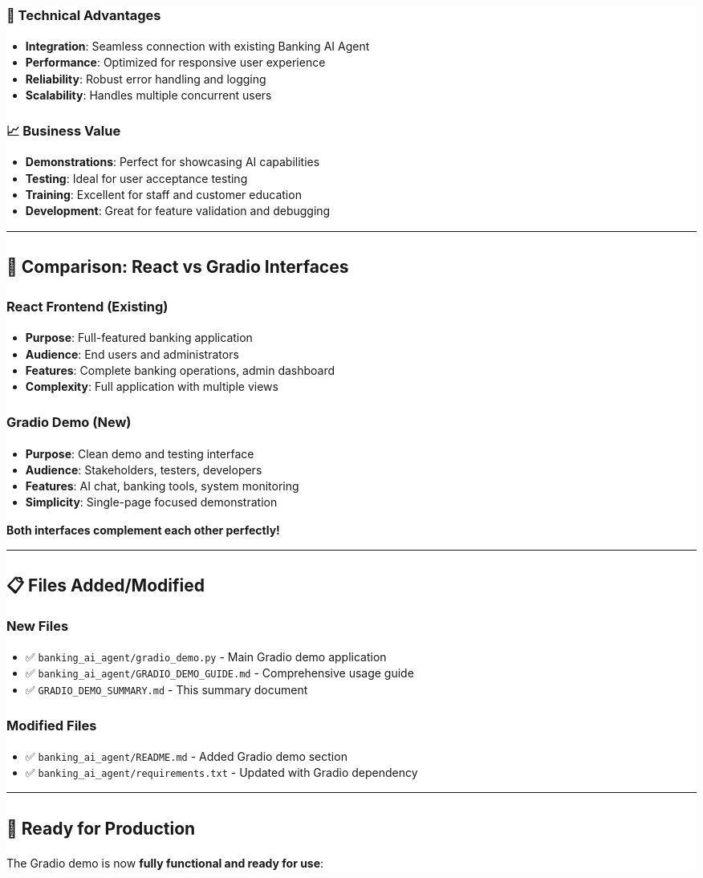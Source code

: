 ### **🔧 Technical Advantages**
- **Integration**: Seamless connection with existing Banking AI Agent
- **Performance**: Optimized for responsive user experience
- **Reliability**: Robust error handling and logging
- **Scalability**: Handles multiple concurrent users

### **📈 Business Value**
- **Demonstrations**: Perfect for showcasing AI capabilities
- **Testing**: Ideal for user acceptance testing
- **Training**: Excellent for staff and customer education
- **Development**: Great for feature validation and debugging

---

## 🎯 **Comparison: React vs Gradio Interfaces**

### **React Frontend** (Existing)
- **Purpose**: Full-featured banking application
- **Audience**: End users and administrators
- **Features**: Complete banking operations, admin dashboard
- **Complexity**: Full application with multiple views

### **Gradio Demo** (New)
- **Purpose**: Clean demo and testing interface
- **Audience**: Stakeholders, testers, developers
- **Features**: AI chat, banking tools, system monitoring
- **Simplicity**: Single-page focused demonstration

**Both interfaces complement each other perfectly!**

---

## 📋 **Files Added/Modified**

### **New Files**
- ✅ `banking_ai_agent/gradio_demo.py` - Main Gradio demo application
- ✅ `banking_ai_agent/GRADIO_DEMO_GUIDE.md` - Comprehensive usage guide
- ✅ `GRADIO_DEMO_SUMMARY.md` - This summary document

### **Modified Files**
- ✅ `banking_ai_agent/README.md` - Added Gradio demo section
- ✅ `banking_ai_agent/requirements.txt` - Updated with Gradio dependency

---

## 🚀 **Ready for Production**

The Gradio demo is now **fully functional and ready for use**:
